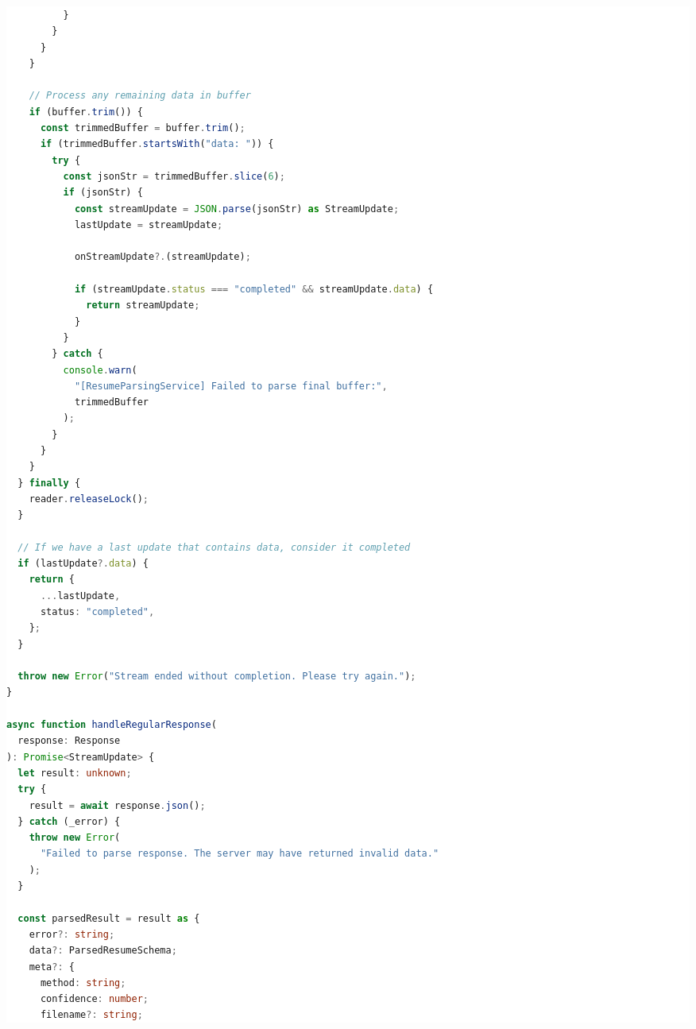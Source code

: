 ```typescript
          }
        }
      }
    }

    // Process any remaining data in buffer
    if (buffer.trim()) {
      const trimmedBuffer = buffer.trim();
      if (trimmedBuffer.startsWith("data: ")) {
        try {
          const jsonStr = trimmedBuffer.slice(6);
          if (jsonStr) {
            const streamUpdate = JSON.parse(jsonStr) as StreamUpdate;
            lastUpdate = streamUpdate;

            onStreamUpdate?.(streamUpdate);

            if (streamUpdate.status === "completed" && streamUpdate.data) {
              return streamUpdate;
            }
          }
        } catch {
          console.warn(
            "[ResumeParsingService] Failed to parse final buffer:",
            trimmedBuffer
          );
        }
      }
    }
  } finally {
    reader.releaseLock();
  }

  // If we have a last update that contains data, consider it completed
  if (lastUpdate?.data) {
    return {
      ...lastUpdate,
      status: "completed",
    };
  }

  throw new Error("Stream ended without completion. Please try again.");
}

async function handleRegularResponse(
  response: Response
): Promise<StreamUpdate> {
  let result: unknown;
  try {
    result = await response.json();
  } catch (_error) {
    throw new Error(
      "Failed to parse response. The server may have returned invalid data."
    );
  }

  const parsedResult = result as {
    error?: string;
    data?: ParsedResumeSchema;
    meta?: {
      method: string;
      confidence: number;
      filename?: string;
```
